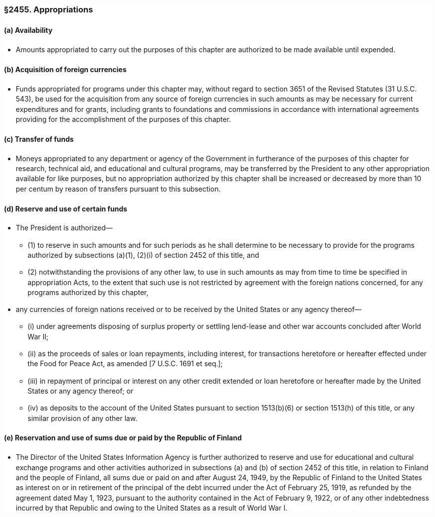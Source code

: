 ### §2455. Appropriations
#### (a) Availability
* Amounts appropriated to carry out the purposes of this chapter are authorized to be made available until expended.

#### (b) Acquisition of foreign currencies
* Funds appropriated for programs under this chapter may, without regard to section 3651 of the Revised Statutes (31 U.S.C. 543), be used for the acquisition from any source of foreign currencies in such amounts as may be necessary for current expenditures and for grants, including grants to foundations and commissions in accordance with international agreements providing for the accomplishment of the purposes of this chapter.

#### (c) Transfer of funds
* Moneys appropriated to any department or agency of the Government in furtherance of the purposes of this chapter for research, technical aid, and educational and cultural programs, may be transferred by the President to any other appropriation available for like purposes, but no appropriation authorized by this chapter shall be increased or decreased by more than 10 per centum by reason of transfers pursuant to this subsection.

#### (d) Reserve and use of certain funds
* The President is authorized—

  * (1) to reserve in such amounts and for such periods as he shall determine to be necessary to provide for the programs authorized by subsections (a)(1), (2)(i) of section 2452 of this title, and

  * (2) notwithstanding the provisions of any other law, to use in such amounts as may from time to time be specified in appropriation Acts, to the extent that such use is not restricted by agreement with the foreign nations concerned, for any programs authorized by this chapter,


* any currencies of foreign nations received or to be received by the United States or any agency thereof—

  * (i) under agreements disposing of surplus property or settling lend-lease and other war accounts concluded after World War II;

  * (ii) as the proceeds of sales or loan repayments, including interest, for transactions heretofore or hereafter effected under the Food for Peace Act, as amended [7 U.S.C. 1691 et seq.];

  * (iii) in repayment of principal or interest on any other credit extended or loan heretofore or hereafter made by the United States or any agency thereof; or

  * (iv) as deposits to the account of the United States pursuant to section 1513(b)(6) or section 1513(h) of this title, or any similar provision of any other law.

#### (e) Reservation and use of sums due or paid by the Republic of Finland
* The Director of the United States Information Agency is further authorized to reserve and use for educational and cultural exchange programs and other activities authorized in subsections (a) and (b) of section 2452 of this title, in relation to Finland and the people of Finland, all sums due or paid on and after August 24, 1949, by the Republic of Finland to the United States as interest on or in retirement of the principal of the debt incurred under the Act of February 25, 1919, as refunded by the agreement dated May 1, 1923, pursuant to the authority contained in the Act of February 9, 1922, or of any other indebtedness incurred by that Republic and owing to the United States as a result of World War I.
